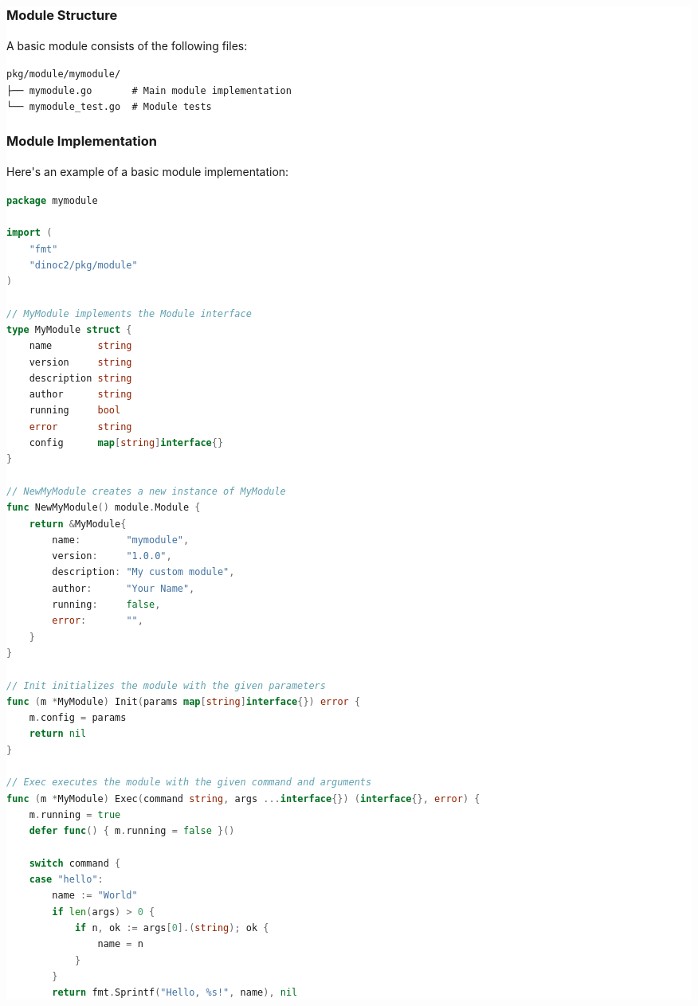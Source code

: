 ### Module Structure

A basic module consists of the following files:

```
pkg/module/mymodule/
├── mymodule.go       # Main module implementation
└── mymodule_test.go  # Module tests
```

### Module Implementation

Here's an example of a basic module implementation:

```go
package mymodule

import (
    "fmt"
    "dinoc2/pkg/module"
)

// MyModule implements the Module interface
type MyModule struct {
    name        string
    version     string
    description string
    author      string
    running     bool
    error       string
    config      map[string]interface{}
}

// NewMyModule creates a new instance of MyModule
func NewMyModule() module.Module {
    return &MyModule{
        name:        "mymodule",
        version:     "1.0.0",
        description: "My custom module",
        author:      "Your Name",
        running:     false,
        error:       "",
    }
}

// Init initializes the module with the given parameters
func (m *MyModule) Init(params map[string]interface{}) error {
    m.config = params
    return nil
}

// Exec executes the module with the given command and arguments
func (m *MyModule) Exec(command string, args ...interface{}) (interface{}, error) {
    m.running = true
    defer func() { m.running = false }()
    
    switch command {
    case "hello":
        name := "World"
        if len(args) > 0 {
            if n, ok := args[0].(string); ok {
                name = n
            }
        }
        return fmt.Sprintf("Hello, %s!", name), nil
```